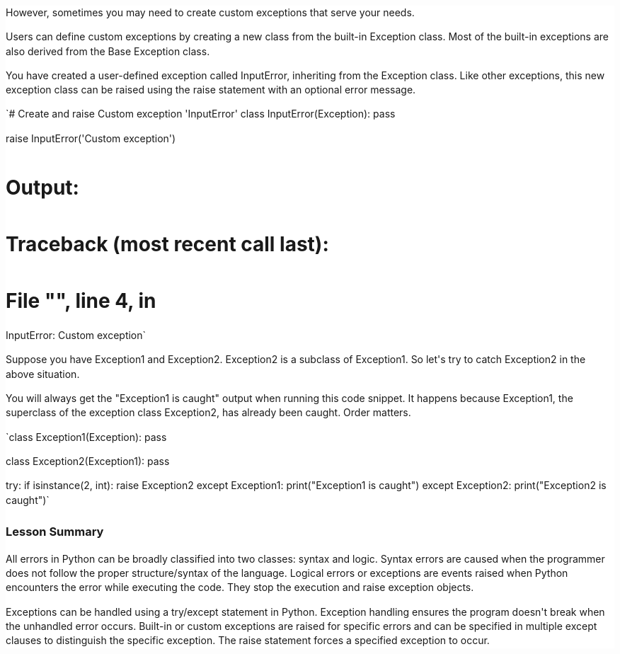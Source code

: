 However, sometimes you may need to create custom exceptions that serve your needs.

Users can define custom exceptions by creating a new class from the built-in Exception class. Most of the built-in exceptions are also derived from the Base Exception class.

You have created a user-defined exception called InputError, inheriting from the Exception class. Like other exceptions, this new exception class can be raised using the raise statement with an optional error message.

`# Create and raise Custom exception 'InputError'
class InputError(Exception):
    pass
    
raise InputError('Custom exception')
# Output:
# Traceback (most recent call last):
# File "<stdin>", line 4, in <module>
InputError: Custom exception`

Suppose you have Exception1 and Exception2. Exception2 is a subclass of Exception1. So let's try to catch Exception2 in the above situation.

You will always get the "Exception1 is caught" output when running this code snippet. It happens because Exception1, the superclass of the exception class Exception2, has already been caught. Order matters.

`class Exception1(Exception):
   pass

class Exception2(Exception1):
   pass

try:
   if isinstance(2, int):
       raise Exception2
except Exception1:
   print("Exception1 is caught")
except Exception2:
   print("Exception2 is caught")`

### **Lesson Summary**

All errors in Python can be broadly classified into two classes: syntax and logic. Syntax errors are caused when the programmer does not follow the proper structure/syntax of the language. Logical errors or exceptions are events raised when Python encounters the error while executing the code. They stop the execution and raise exception objects.

Exceptions can be handled using a try/except statement in Python. Exception handling ensures the program doesn't break when the unhandled error occurs. Built-in or custom exceptions are raised for specific errors and can be specified in multiple except clauses to distinguish the specific exception. The raise statement forces a specified exception to occur.
